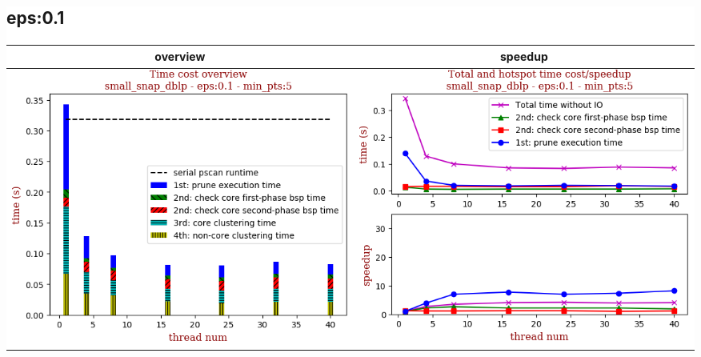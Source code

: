 ## eps:0.1

overview | speedup
--- | ---
![small_snap_dblp-overview](../../figures/scalability_new4_all_in_parallel_deg_scheduler/small_snap_dblp-eps:0.1-min_pts:5-overview.png) | ![small_snap_dblp-runtime-speedup](../../figures/scalability_new4_all_in_parallel_deg_scheduler/small_snap_dblp-eps:0.1-min_pts:5-runtime-speedup.png)
